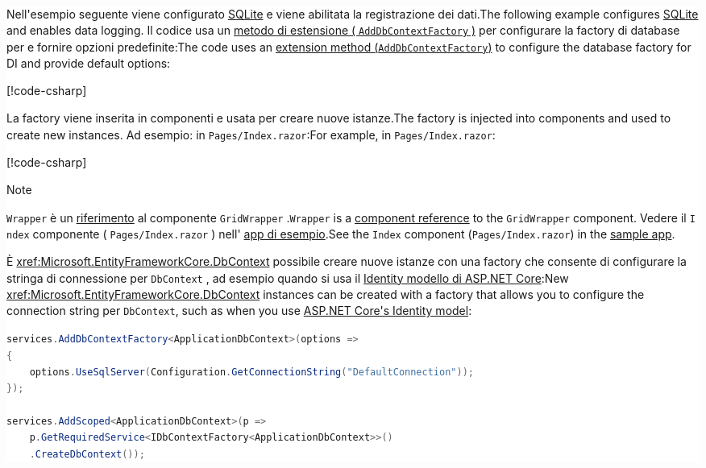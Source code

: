 <span data-ttu-id="dfdd9-144">Nell'esempio seguente viene configurato [SQLite](https://www.sqlite.org/index.html) e viene abilitata la registrazione dei dati.</span><span class="sxs-lookup"><span data-stu-id="dfdd9-144">The following example configures [SQLite](https://www.sqlite.org/index.html) and enables data logging.</span></span> <span data-ttu-id="dfdd9-145">Il codice usa un [metodo di estensione ( `AddDbContextFactory` )](https://github.com/dotnet/AspNetCore.Docs/blob/master/aspnetcore/blazor/common/samples/3.x/BlazorServerEFCoreSample/BlazorServerDbContextExample/Data/FactoryExtensions.cs) per configurare la factory di database per e fornire opzioni predefinite:</span><span class="sxs-lookup"><span data-stu-id="dfdd9-145">The code uses an [extension method (`AddDbContextFactory`)](https://github.com/dotnet/AspNetCore.Docs/blob/master/aspnetcore/blazor/common/samples/3.x/BlazorServerEFCoreSample/BlazorServerDbContextExample/Data/FactoryExtensions.cs) to configure the database factory for DI and provide default options:</span></span>

[!code-csharp[](~/blazor/common/samples/5.x/BlazorServerEFCoreSample/BlazorServerDbContextExample/Startup.cs?name=snippet1)]

<span data-ttu-id="dfdd9-146">La factory viene inserita in componenti e usata per creare nuove istanze.</span><span class="sxs-lookup"><span data-stu-id="dfdd9-146">The factory is injected into components and used to create new instances.</span></span> <span data-ttu-id="dfdd9-147">Ad esempio: in `Pages/Index.razor`:</span><span class="sxs-lookup"><span data-stu-id="dfdd9-147">For example, in `Pages/Index.razor`:</span></span>

[!code-csharp[](~/blazor/common/samples/5.x/BlazorServerEFCoreSample/BlazorServerDbContextExample/Pages/Index.razor?name=snippet1)]

> [!NOTE]
> <span data-ttu-id="dfdd9-148">`Wrapper` è un [riferimento](xref:blazor/components/index#capture-references-to-components) al componente `GridWrapper` .</span><span class="sxs-lookup"><span data-stu-id="dfdd9-148">`Wrapper` is a [component reference](xref:blazor/components/index#capture-references-to-components) to the `GridWrapper` component.</span></span> <span data-ttu-id="dfdd9-149">Vedere il `Index` componente ( `Pages/Index.razor` ) nell' [app di esempio](https://github.com/dotnet/AspNetCore.Docs/blob/master/aspnetcore/blazor/common/samples/5.x/BlazorServerEFCoreSample/BlazorServerDbContextExample/Pages/Index.razor).</span><span class="sxs-lookup"><span data-stu-id="dfdd9-149">See the `Index` component (`Pages/Index.razor`) in the [sample app](https://github.com/dotnet/AspNetCore.Docs/blob/master/aspnetcore/blazor/common/samples/5.x/BlazorServerEFCoreSample/BlazorServerDbContextExample/Pages/Index.razor).</span></span>

<span data-ttu-id="dfdd9-150">È <xref:Microsoft.EntityFrameworkCore.DbContext> possibile creare nuove istanze con una factory che consente di configurare la stringa di connessione per `DbContext` , ad esempio quando si usa il [ Identity modello di ASP.NET Core](xref:security/authentication/customize_identity_model):</span><span class="sxs-lookup"><span data-stu-id="dfdd9-150">New <xref:Microsoft.EntityFrameworkCore.DbContext> instances can be created with a factory that allows you to configure the connection string per `DbContext`, such as when you use [ASP.NET Core's Identity model](xref:security/authentication/customize_identity_model):</span></span>

```csharp
services.AddDbContextFactory<ApplicationDbContext>(options =>
{
    options.UseSqlServer(Configuration.GetConnectionString("DefaultConnection"));
});

services.AddScoped<ApplicationDbContext>(p => 
    p.GetRequiredService<IDbContextFactory<ApplicationDbContext>>()
    .CreateDbContext());
```

